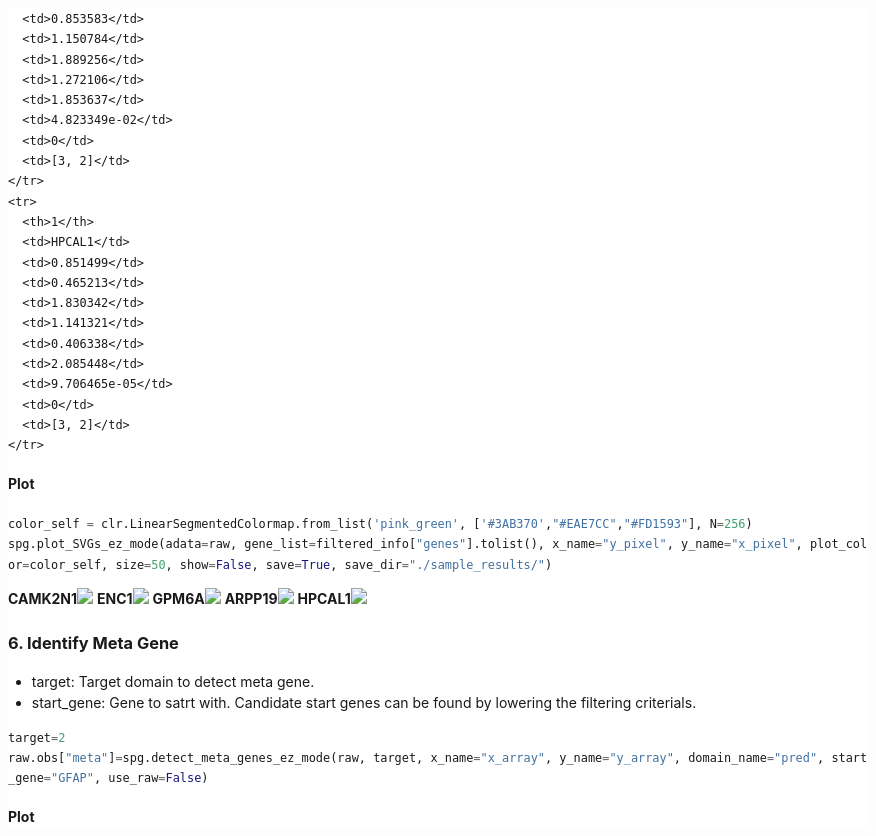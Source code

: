       <td>0.853583</td>
      <td>1.150784</td>
      <td>1.889256</td>
      <td>1.272106</td>
      <td>1.853637</td>
      <td>4.823349e-02</td>
      <td>0</td>
      <td>[3, 2]</td>
    </tr>
    <tr>
      <th>1</th>
      <td>HPCAL1</td>
      <td>0.851499</td>
      <td>0.465213</td>
      <td>1.830342</td>
      <td>1.141321</td>
      <td>0.406338</td>
      <td>2.085448</td>
      <td>9.706465e-05</td>
      <td>0</td>
      <td>[3, 2]</td>
    </tr>
  </tbody>
</table>
</div>



#### Plot


```python
color_self = clr.LinearSegmentedColormap.from_list('pink_green', ['#3AB370',"#EAE7CC","#FD1593"], N=256)
spg.plot_SVGs_ez_mode(adata=raw, gene_list=filtered_info["genes"].tolist(), x_name="y_pixel", y_name="x_pixel", plot_color=color_self, size=50, show=False, save=True, save_dir="./sample_results/")
```

**CAMK2N1**![](./sample_results/CAMK2N1.png) **ENC1**![](./sample_results/ENC1.png) **GPM6A**![](./sample_results/GPM6A.png) **ARPP19**![](c/ARPP19.png) **HPCAL1**![](./sample_results/HPCAL1.png)

### 6. Identify Meta Gene

- target: Target domain to detect meta gene.
- start_gene: Gene to satrt with. Candidate start genes can be found by lowering the filtering criterials.


```python
target=2
raw.obs["meta"]=spg.detect_meta_genes_ez_mode(raw, target, x_name="x_array", y_name="y_array", domain_name="pred", start_gene="GFAP", use_raw=False)
```

#### Plot
